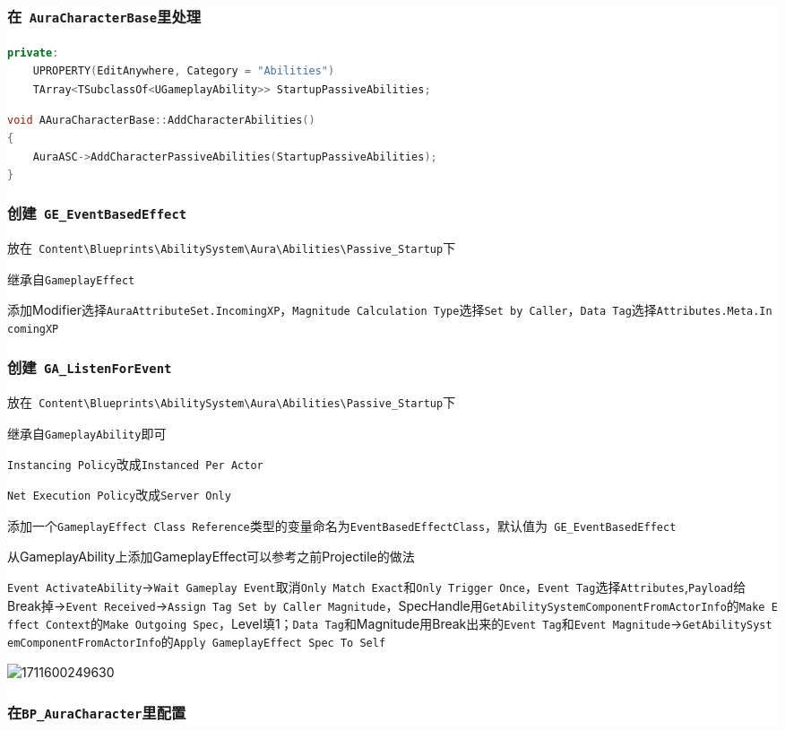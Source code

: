 

### 在` AuraCharacterBase`里处理

```cpp
private:
	UPROPERTY(EditAnywhere, Category = "Abilities")
	TArray<TSubclassOf<UGameplayAbility>> StartupPassiveAbilities;
```



```cpp
void AAuraCharacterBase::AddCharacterAbilities()
{
    AuraASC->AddCharacterPassiveAbilities(StartupPassiveAbilities);
}
```





### 创建` GE_EventBasedEffect`

放在` Content\Blueprints\AbilitySystem\Aura\Abilities\Passive_Startup`下

继承自`GameplayEffect`

添加Modifier选择`AuraAttributeSet.IncomingXP`，`Magnitude Calculation Type`选择`Set by Caller`，`Data Tag`选择`Attributes.Meta.IncomingXP`





### 创建` GA_ListenForEvent`

放在` Content\Blueprints\AbilitySystem\Aura\Abilities\Passive_Startup`下

继承自`GameplayAbility`即可

`Instancing Policy`改成`Instanced Per Actor`

`Net Execution Policy`改成`Server Only`

添加一个`GameplayEffect Class Reference`类型的变量命名为`EventBasedEffectClass`，默认值为` GE_EventBasedEffect`



从GameplayAbility上添加GameplayEffect可以参考之前Projectile的做法

`Event ActivateAbility`->`Wait Gameplay Event`取消`Only Match Exact`和`Only Trigger Once`，`Event Tag`选择`Attributes`,`Payload`给Break掉->`Event Received`->`Assign Tag Set by Caller Magnitude`，SpecHandle用`GetAbilitySystemComponentFromActorInfo`的`Make Effect Context`的`Make Outgoing Spec`，Level填1；`Data Tag`和Magnitude用Break出来的`Event Tag`和`Event Magnitude`->`GetAbilitySystemComponentFromActorInfo`的`Apply GameplayEffect Spec To Self`

![1711600249630](E:\Typora\TyporaPic\1711600249630.png)



### 在`BP_AuraCharacter`里配置
